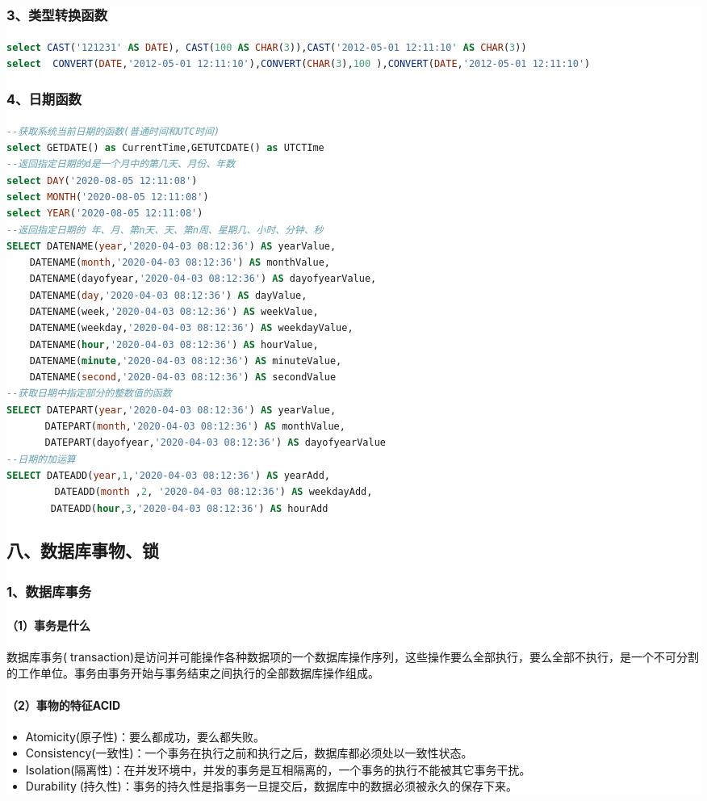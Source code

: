 ### 3、类型转换函数

```sql
select CAST('121231' AS DATE), CAST(100 AS CHAR(3)),CAST('2012-05-01 12:11:10' AS CHAR(3))
select  CONVERT(DATE,'2012-05-01 12:11:10'),CONVERT(CHAR(3),100 ),CONVERT(DATE,'2012-05-01 12:11:10')
```

### 4、日期函数

```sql
--获取系统当前日期的函数(普通时间和UTC时间)
select GETDATE() as CurrentTime,GETUTCDATE() as UTCTIme
--返回指定日期的d是一个月中的第几天、月份、年数
select DAY('2020-08-05 12:11:08')
select MONTH('2020-08-05 12:11:08')
select YEAR('2020-08-05 12:11:08')
--返回指定日期的 年、月、第n天、天、第n周、星期几、小时、分钟、秒
SELECT DATENAME(year,'2020-04-03 08:12:36') AS yearValue,
    DATENAME(month,'2020-04-03 08:12:36') AS monthValue,
    DATENAME(dayofyear,'2020-04-03 08:12:36') AS dayofyearValue,
    DATENAME(day,'2020-04-03 08:12:36') AS dayValue,
    DATENAME(week,'2020-04-03 08:12:36') AS weekValue,
    DATENAME(weekday,'2020-04-03 08:12:36') AS weekdayValue,
    DATENAME(hour,'2020-04-03 08:12:36') AS hourValue,
    DATENAME(minute,'2020-04-03 08:12:36') AS minuteValue,
    DATENAME(second,'2020-04-03 08:12:36') AS secondValue
--获取日期中指定部分的整数值的函数
SELECT DATEPART(year,'2020-04-03 08:12:36') AS yearValue,
　　　　DATEPART(month,'2020-04-03 08:12:36') AS monthValue,
　　　　DATEPART(dayofyear,'2020-04-03 08:12:36') AS dayofyearValue
--日期的加运算
SELECT DATEADD(year,1,'2020-04-03 08:12:36') AS yearAdd,
    　　 DATEADD(month ,2, '2020-04-03 08:12:36') AS weekdayAdd,
 　　　　DATEADD(hour,3,'2020-04-03 08:12:36') AS hourAdd
```

## 八、数据库事物、锁

### 1、数据库事务

#### （1）事务是什么

数据库事务( transaction)是访问并可能操作各种数据项的一个数据库操作序列，这些操作要么全部执行，要么全部不执行，是一个不可分割的工作单位。事务由事务开始与事务结束之间执行的全部数据库操作组成。

#### （2）事物的特征ACID

- Atomicity(原子性)：要么都成功，要么都失败。
- Consistency(一致性)：一个事务在执行之前和执行之后，数据库都必须处以一致性状态。
- Isolation(隔离性)：在并发环境中，并发的事务是互相隔离的，一个事务的执行不能被其它事务干扰。
- Durability (持久性)：事务的持久性是指事务一旦提交后，数据库中的数据必须被永久的保存下来。
